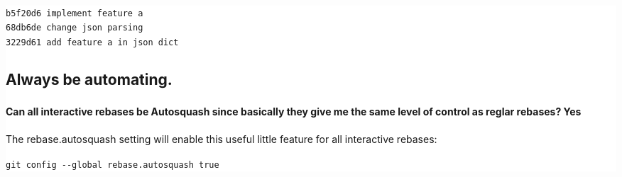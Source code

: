 ```git
b5f20d6 implement feature a
68db6de change json parsing
3229d61 add feature a in json dict
```
## Always be automating.
#### Can all interactive rebases be Autosquash since basically they give me the same level of control as reglar rebases? Yes
The rebase.autosquash setting will enable this useful little feature for all interactive rebases:

```
git config --global rebase.autosquash true
```